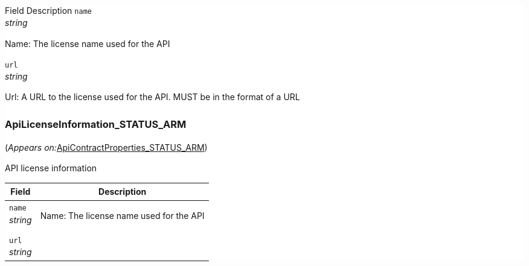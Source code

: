 <tr>
<th>Field</th>
<th>Description</th>
</tr>
</thead>
<tbody>
<tr>
<td>
<code>name</code><br/>
<em>
string
</em>
</td>
<td>
<p>Name: The license name used for the API</p>
</td>
</tr>
<tr>
<td>
<code>url</code><br/>
<em>
string
</em>
</td>
<td>
<p>Url: A URL to the license used for the API. MUST be in the format of a URL</p>
</td>
</tr>
</tbody>
</table>
<h3 id="apimanagement.azure.com/v1api20230501preview.ApiLicenseInformation_STATUS_ARM">ApiLicenseInformation_STATUS_ARM
</h3>
<p>
(<em>Appears on:</em><a href="#apimanagement.azure.com/v1api20230501preview.ApiContractProperties_STATUS_ARM">ApiContractProperties_STATUS_ARM</a>)
</p>
<div>
<p>API license information</p>
</div>
<table>
<thead>
<tr>
<th>Field</th>
<th>Description</th>
</tr>
</thead>
<tbody>
<tr>
<td>
<code>name</code><br/>
<em>
string
</em>
</td>
<td>
<p>Name: The license name used for the API</p>
</td>
</tr>
<tr>
<td>
<code>url</code><br/>
<em>
string